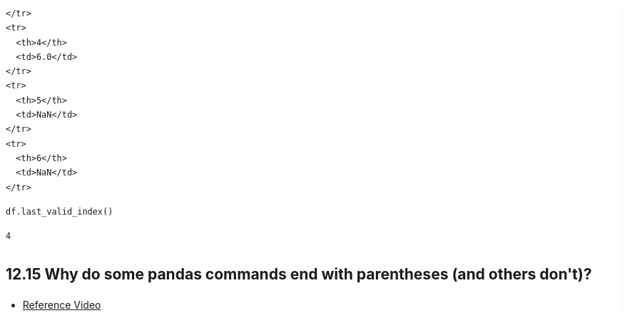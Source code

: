     </tr>
    <tr>
      <th>4</th>
      <td>6.0</td>
    </tr>
    <tr>
      <th>5</th>
      <td>NaN</td>
    </tr>
    <tr>
      <th>6</th>
      <td>NaN</td>
    </tr>
  </tbody>
</table>
</div>




```python
df.last_valid_index()
```




    4



## 12.15 Why do some pandas commands end with parentheses (and others don't)?

- [Reference Video](https://youtu.be/1dfn8JpwBL8)
